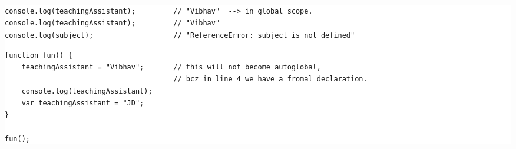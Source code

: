 ```JS
console.log(teachingAssistant);         // "Vibhav"  --> in global scope.
console.log(teachingAssistant);         // "Vibhav"
console.log(subject);                   // "ReferenceError: subject is not defined"
```

```JS
function fun() {
    teachingAssistant = "Vibhav";       // this will not become autoglobal,
                                        // bcz in line 4 we have a fromal declaration.
    console.log(teachingAssistant);
    var teachingAssistant = "JD";
}

fun();
```
